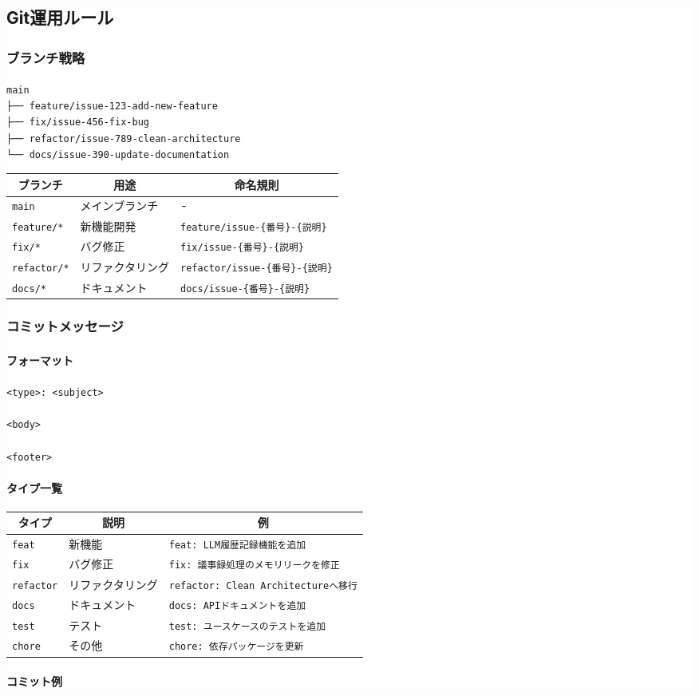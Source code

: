 ## Git運用ルール

### ブランチ戦略

```
main
├── feature/issue-123-add-new-feature
├── fix/issue-456-fix-bug
├── refactor/issue-789-clean-architecture
└── docs/issue-390-update-documentation
```

| ブランチ | 用途 | 命名規則 |
|---------|------|----------|
| `main` | メインブランチ | - |
| `feature/*` | 新機能開発 | `feature/issue-{番号}-{説明}` |
| `fix/*` | バグ修正 | `fix/issue-{番号}-{説明}` |
| `refactor/*` | リファクタリング | `refactor/issue-{番号}-{説明}` |
| `docs/*` | ドキュメント | `docs/issue-{番号}-{説明}` |

### コミットメッセージ

#### フォーマット

```
<type>: <subject>

<body>

<footer>
```

#### タイプ一覧

| タイプ | 説明 | 例 |
|--------|------|-----|
| `feat` | 新機能 | `feat: LLM履歴記録機能を追加` |
| `fix` | バグ修正 | `fix: 議事録処理のメモリリークを修正` |
| `refactor` | リファクタリング | `refactor: Clean Architectureへ移行` |
| `docs` | ドキュメント | `docs: APIドキュメントを追加` |
| `test` | テスト | `test: ユースケースのテストを追加` |
| `chore` | その他 | `chore: 依存パッケージを更新` |

#### コミット例
